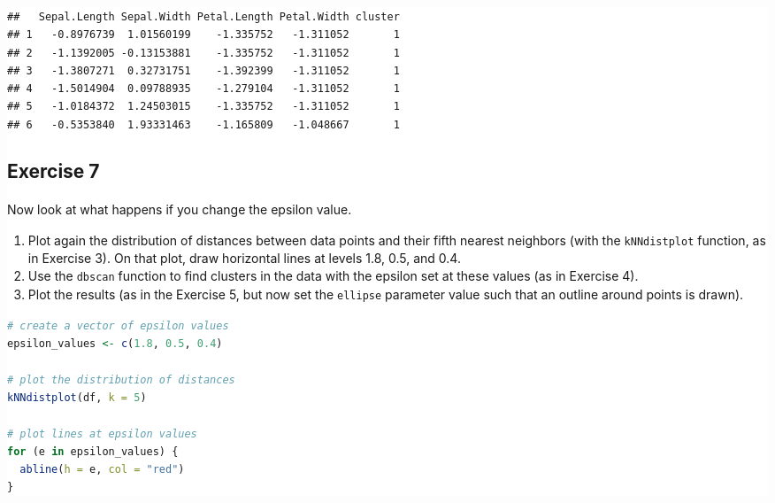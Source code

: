     ##   Sepal.Length Sepal.Width Petal.Length Petal.Width cluster
    ## 1   -0.8976739  1.01560199    -1.335752   -1.311052       1
    ## 2   -1.1392005 -0.13153881    -1.335752   -1.311052       1
    ## 3   -1.3807271  0.32731751    -1.392399   -1.311052       1
    ## 4   -1.5014904  0.09788935    -1.279104   -1.311052       1
    ## 5   -1.0184372  1.24503015    -1.335752   -1.311052       1
    ## 6   -0.5353840  1.93331463    -1.165809   -1.048667       1

## Exercise 7

Now look at what happens if you change the epsilon value.

1.  Plot again the distribution of distances between data points and
    their fifth nearest neighbors (with the `kNNdistplot` function, as
    in Exercise 3). On that plot, draw horizontal lines at levels 1.8,
    0.5, and 0.4.  
2.  Use the `dbscan` function to find clusters in the data with the
    epsilon set at these values (as in Exercise 4).  
3.  Plot the results (as in the Exercise 5, but now set the `ellipse`
    parameter value such that an outline around points is drawn).



``` r
# create a vector of epsilon values
epsilon_values <- c(1.8, 0.5, 0.4)

# plot the distribution of distances
kNNdistplot(df, k = 5)

# plot lines at epsilon values
for (e in epsilon_values) {
  abline(h = e, col = "red")
}
```
